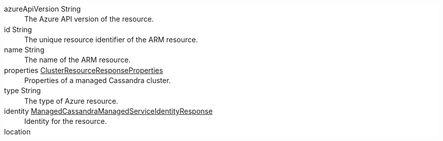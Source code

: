 <div>
<pulumi-choosable type="language" values="java">
<dl class="resources-properties"><dt class="property-"
            title="">
        <span id="azureapiversion_java">
<a data-swiftype-name="resource-property" data-swiftype-type="text" href="#azureapiversion_java" style="color: inherit; text-decoration: inherit;">azure<wbr>Api<wbr>Version</a>
</span>
        <span class="property-indicator"></span>
        <span class="property-type">String</span>
    </dt>
    <dd>The Azure API version of the resource.</dd><dt class="property-"
            title="">
        <span id="id_java">
<a data-swiftype-name="resource-property" data-swiftype-type="text" href="#id_java" style="color: inherit; text-decoration: inherit;">id</a>
</span>
        <span class="property-indicator"></span>
        <span class="property-type">String</span>
    </dt>
    <dd>The unique resource identifier of the ARM resource.</dd><dt class="property-"
            title="">
        <span id="name_java">
<a data-swiftype-name="resource-property" data-swiftype-type="text" href="#name_java" style="color: inherit; text-decoration: inherit;">name</a>
</span>
        <span class="property-indicator"></span>
        <span class="property-type">String</span>
    </dt>
    <dd>The name of the ARM resource.</dd><dt class="property-"
            title="">
        <span id="properties_java">
<a data-swiftype-name="resource-property" data-swiftype-type="text" href="#properties_java" style="color: inherit; text-decoration: inherit;">properties</a>
</span>
        <span class="property-indicator"></span>
        <span class="property-type"><a href="#clusterresourceresponseproperties">Cluster<wbr>Resource<wbr>Response<wbr>Properties</a></span>
    </dt>
    <dd>Properties of a managed Cassandra cluster.</dd><dt class="property-"
            title="">
        <span id="type_java">
<a data-swiftype-name="resource-property" data-swiftype-type="text" href="#type_java" style="color: inherit; text-decoration: inherit;">type</a>
</span>
        <span class="property-indicator"></span>
        <span class="property-type">String</span>
    </dt>
    <dd>The type of Azure resource.</dd><dt class="property-"
            title="">
        <span id="identity_java">
<a data-swiftype-name="resource-property" data-swiftype-type="text" href="#identity_java" style="color: inherit; text-decoration: inherit;">identity</a>
</span>
        <span class="property-indicator"></span>
        <span class="property-type"><a href="#managedcassandramanagedserviceidentityresponse">Managed<wbr>Cassandra<wbr>Managed<wbr>Service<wbr>Identity<wbr>Response</a></span>
    </dt>
    <dd>Identity for the resource.</dd><dt class="property-"
            title="">
        <span id="location_java">
<a data-swiftype-name="resource-property" data-swiftype-type="text" href="#location_java" style="color: inherit; text-decoration: inherit;">location</a>
</span>
